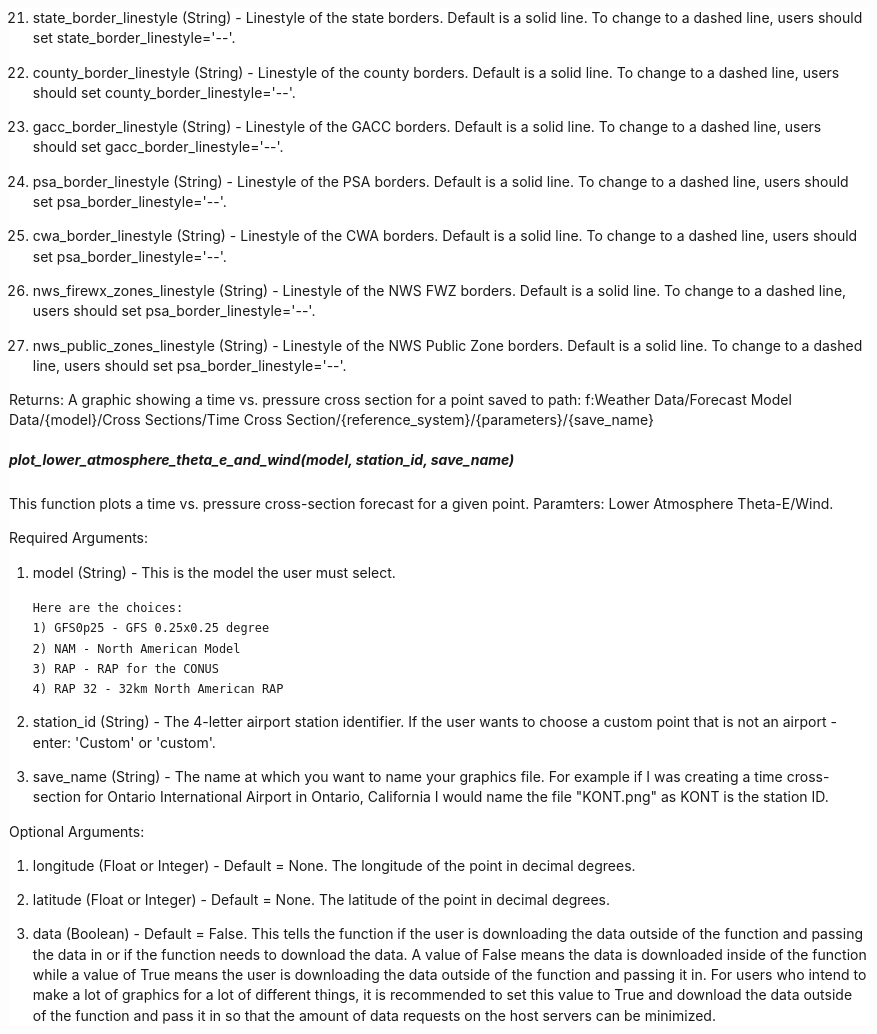 21) state_border_linestyle (String) - Linestyle of the state borders. Default is a solid line. 
    To change to a dashed line, users should set state_border_linestyle='--'. 

22) county_border_linestyle (String) - Linestyle of the county borders. Default is a solid line. 
    To change to a dashed line, users should set county_border_linestyle='--'. 

23) gacc_border_linestyle (String) - Linestyle of the GACC borders. Default is a solid line. 
    To change to a dashed line, users should set gacc_border_linestyle='--'. 

24) psa_border_linestyle (String) - Linestyle of the PSA borders. Default is a solid line. 
    To change to a dashed line, users should set psa_border_linestyle='--'. 

25) cwa_border_linestyle (String) - Linestyle of the CWA borders. Default is a solid line. 
    To change to a dashed line, users should set psa_border_linestyle='--'. 

26) nws_firewx_zones_linestyle (String) - Linestyle of the NWS FWZ borders. Default is a solid line. 
    To change to a dashed line, users should set psa_border_linestyle='--'. 

27) nws_public_zones_linestyle (String) - Linestyle of the NWS Public Zone borders. Default is a solid line. 
    To change to a dashed line, users should set psa_border_linestyle='--'.   

Returns: A graphic showing a time vs. pressure cross section for a point saved to path: f:Weather Data/Forecast Model Data/{model}/Cross Sections/Time Cross Section/{reference_system}/{parameters}/{save_name}

##### plot_lower_atmosphere_theta_e_and_wind(model, station_id, save_name)
This function plots a time vs. pressure cross-section forecast for a given point. Paramters: Lower Atmosphere Theta-E/Wind. 

Required Arguments:

1) model (String) - This is the model the user must select. 
                       
       Here are the choices: 
       1) GFS0p25 - GFS 0.25x0.25 degree
       2) NAM - North American Model
       3) RAP - RAP for the CONUS
       4) RAP 32 - 32km North American RAP

2) station_id (String) - The 4-letter airport station identifier. 
                         If the user wants to choose a custom point that is not an airport - enter: 'Custom' or 'custom'. 

3) save_name (String) - The name at which you want to name your graphics file. For example if I was creating a time cross-section for 
                        Ontario International Airport in Ontario, California I would name the file "KONT.png" as KONT is the station ID. 

Optional Arguments:

1) longitude (Float or Integer) - Default = None. The longitude of the point in decimal degrees. 

2) latitude (Float or Integer) - Default = None. The latitude of the point in decimal degrees. 

3) data (Boolean) - Default = False. This tells the function if the user is downloading the data outside of the function
    and passing the data in or if the function needs to download the data. A value of False means the data
    is downloaded inside of the function while a value of True means the user is downloading the data outside
    of the function and passing it in. For users who intend to make a lot of graphics for a lot of different 
    things, it is recommended to set this value to True and download the data outside of the function and pass
    it in so that the amount of data requests on the host servers can be minimized. 
